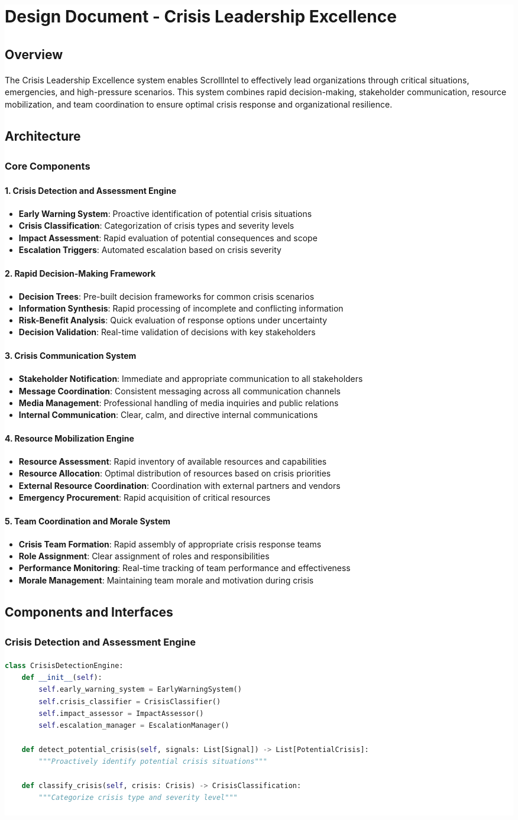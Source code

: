 # Design Document - Crisis Leadership Excellence

## Overview

The Crisis Leadership Excellence system enables ScrollIntel to effectively lead organizations through critical situations, emergencies, and high-pressure scenarios. This system combines rapid decision-making, stakeholder communication, resource mobilization, and team coordination to ensure optimal crisis response and organizational resilience.

## Architecture

### Core Components

#### 1. Crisis Detection and Assessment Engine
- **Early Warning System**: Proactive identification of potential crisis situations
- **Crisis Classification**: Categorization of crisis types and severity levels
- **Impact Assessment**: Rapid evaluation of potential consequences and scope
- **Escalation Triggers**: Automated escalation based on crisis severity

#### 2. Rapid Decision-Making Framework
- **Decision Trees**: Pre-built decision frameworks for common crisis scenarios
- **Information Synthesis**: Rapid processing of incomplete and conflicting information
- **Risk-Benefit Analysis**: Quick evaluation of response options under uncertainty
- **Decision Validation**: Real-time validation of decisions with key stakeholders

#### 3. Crisis Communication System
- **Stakeholder Notification**: Immediate and appropriate communication to all stakeholders
- **Message Coordination**: Consistent messaging across all communication channels
- **Media Management**: Professional handling of media inquiries and public relations
- **Internal Communication**: Clear, calm, and directive internal communications

#### 4. Resource Mobilization Engine
- **Resource Assessment**: Rapid inventory of available resources and capabilities
- **Resource Allocation**: Optimal distribution of resources based on crisis priorities
- **External Resource Coordination**: Coordination with external partners and vendors
- **Emergency Procurement**: Rapid acquisition of critical resources

#### 5. Team Coordination and Morale System
- **Crisis Team Formation**: Rapid assembly of appropriate crisis response teams
- **Role Assignment**: Clear assignment of roles and responsibilities
- **Performance Monitoring**: Real-time tracking of team performance and effectiveness
- **Morale Management**: Maintaining team morale and motivation during crisis

## Components and Interfaces

### Crisis Detection and Assessment Engine

```python
class CrisisDetectionEngine:
    def __init__(self):
        self.early_warning_system = EarlyWarningSystem()
        self.crisis_classifier = CrisisClassifier()
        self.impact_assessor = ImpactAssessor()
        self.escalation_manager = EscalationManager()
    
    def detect_potential_crisis(self, signals: List[Signal]) -> List[PotentialCrisis]:
        """Proactively identify potential crisis situations"""
        
    def classify_crisis(self, crisis: Crisis) -> CrisisClassification:
        """Categorize crisis type and severity level"""
        
```